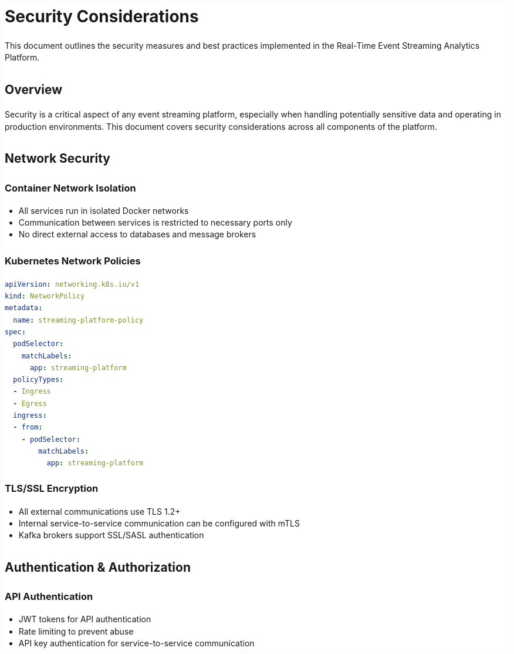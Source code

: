 # Security Considerations

This document outlines the security measures and best practices implemented in the Real-Time Event Streaming Analytics Platform.

## Overview

Security is a critical aspect of any event streaming platform, especially when handling potentially sensitive data and operating in production environments. This document covers security considerations across all components of the platform.

## Network Security

### Container Network Isolation
- All services run in isolated Docker networks
- Communication between services is restricted to necessary ports only
- No direct external access to databases and message brokers

### Kubernetes Network Policies
```yaml
apiVersion: networking.k8s.io/v1
kind: NetworkPolicy
metadata:
  name: streaming-platform-policy
spec:
  podSelector:
    matchLabels:
      app: streaming-platform
  policyTypes:
  - Ingress
  - Egress
  ingress:
  - from:
    - podSelector:
        matchLabels:
          app: streaming-platform
```

### TLS/SSL Encryption
- All external communications use TLS 1.2+
- Internal service-to-service communication can be configured with mTLS
- Kafka brokers support SSL/SASL authentication

## Authentication & Authorization

### API Authentication
- JWT tokens for API authentication
- Rate limiting to prevent abuse
- API key authentication for service-to-service communication
